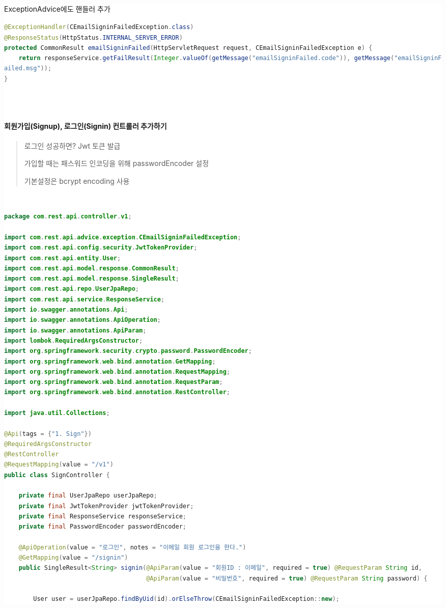 ExceptionAdvice에도 핸들러 추가

```java
@ExceptionHandler(CEmailSigninFailedException.class)
@ResponseStatus(HttpStatus.INTERNAL_SERVER_ERROR)
protected CommonResult emailSigninFailed(HttpServletRequest request, CEmailSigninFailedException e) {
    return responseService.getFailResult(Integer.valueOf(getMessage("emailSigninFailed.code")), getMessage("emailSigninFailed.msg"));
}
```

<br>

<br>

#### 회원가입(Signup), 로그인(Signin) 컨트롤러 추가하기

> 로그인 성공하면? Jwt 토큰 발급
>
> 가입할 때는 패스워드 인코딩을 위해 passwordEncoder 설정
>
> 기본설정은 bcrypt encoding 사용

<br>

```java
package com.rest.api.controller.v1;

import com.rest.api.advice.exception.CEmailSigninFailedException;
import com.rest.api.config.security.JwtTokenProvider;
import com.rest.api.entity.User;
import com.rest.api.model.response.CommonResult;
import com.rest.api.model.response.SingleResult;
import com.rest.api.repo.UserJpaRepo;
import com.rest.api.service.ResponseService;
import io.swagger.annotations.Api;
import io.swagger.annotations.ApiOperation;
import io.swagger.annotations.ApiParam;
import lombok.RequiredArgsConstructor;
import org.springframework.security.crypto.password.PasswordEncoder;
import org.springframework.web.bind.annotation.GetMapping;
import org.springframework.web.bind.annotation.RequestMapping;
import org.springframework.web.bind.annotation.RequestParam;
import org.springframework.web.bind.annotation.RestController;

import java.util.Collections;

@Api(tags = {"1. Sign"})
@RequiredArgsConstructor
@RestController
@RequestMapping(value = "/v1")
public class SignController {

    private final UserJpaRepo userJpaRepo;
    private final JwtTokenProvider jwtTokenProvider;
    private final ResponseService responseService;
    private final PasswordEncoder passwordEncoder;

    @ApiOperation(value = "로그인", notes = "이메일 회원 로그인을 한다.")
    @GetMapping(value = "/signin")
    public SingleResult<String> signin(@ApiParam(value = "회원ID : 이메일", required = true) @RequestParam String id,
                                       @ApiParam(value = "비밀번호", required = true) @RequestParam String password) {

        User user = userJpaRepo.findByUid(id).orElseThrow(CEmailSigninFailedException::new);
```